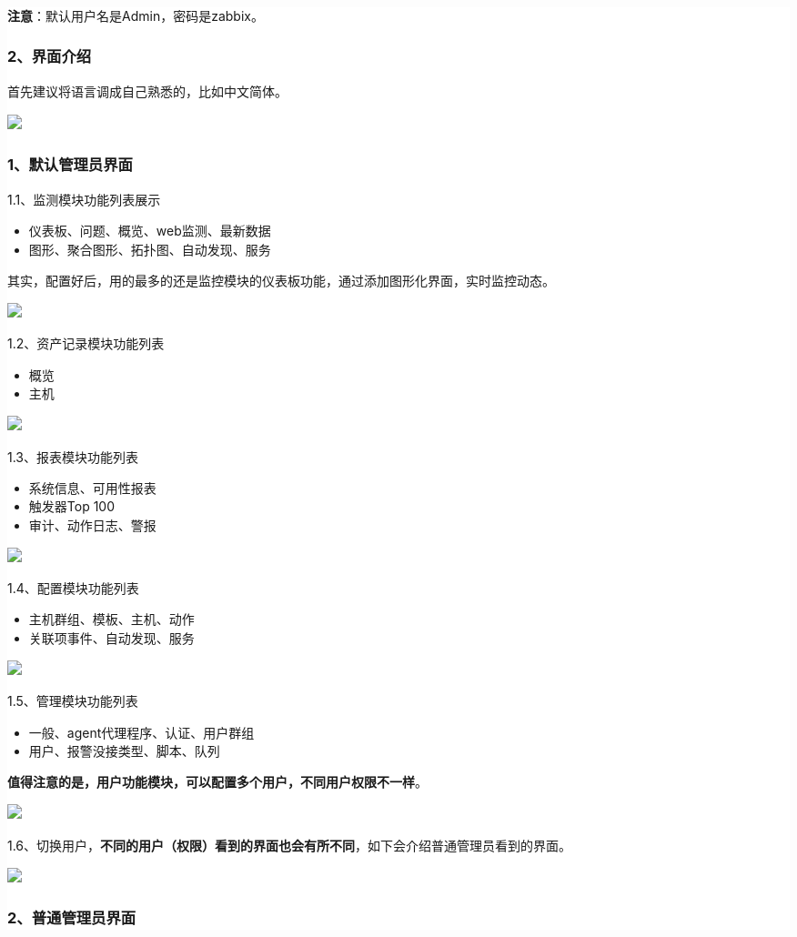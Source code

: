 **注意**：默认用户名是Admin，密码是zabbix。

### 2、界面介绍

首先建议将语言调成自己熟悉的，比如中文简体。

![](https://gitee.com/dywangk/img/raw/master/images/zabbix%E5%89%8D%E7%AB%AF%E8%AE%BE%E7%BD%AE%E4%B8%AD%E6%96%87_proc.jpg)



### 1、默认管理员界面

1.1、监测模块功能列表展示

- 仪表板、问题、概览、web监测、最新数据
- 图形、聚合图形、拓扑图、自动发现、服务

其实，配置好后，用的最多的还是监控模块的仪表板功能，通过添加图形化界面，实时监控动态。

![](https://gitee.com/dywangk/img/raw/master/images/zabbix%E5%89%8D%E7%AB%AF%E7%9B%91%E6%B5%8B%E6%A8%A1%E5%9D%97_proc.jpg)

1.2、资产记录模块功能列表

- 概览
- 主机

![](https://gitee.com/dywangk/img/raw/master/images/zabbix%E5%89%8D%E7%AB%AF%E8%B5%84%E4%BA%A7%E8%AE%B0%E5%BD%95%E6%A8%A1%E5%9D%97_proc.jpg)

1.3、报表模块功能列表

- 系统信息、可用性报表
- 触发器Top 100
- 审计、动作日志、警报

![](https://gitee.com/dywangk/img/raw/master/images/zabbix%E5%89%8D%E7%AB%AF%E6%8A%A5%E8%A1%A8%E6%A8%A1%E5%9D%97_proc.jpg)

1.4、配置模块功能列表

- 主机群组、模板、主机、动作
- 关联项事件、自动发现、服务

![](https://gitee.com/dywangk/img/raw/master/images/zabbix%E5%89%8D%E7%AB%AF%E9%85%8D%E7%BD%AE%E6%A8%A1%E5%9D%97_proc.jpg)

1.5、管理模块功能列表

- 一般、agent代理程序、认证、用户群组
- 用户、报警没接类型、脚本、队列

**值得注意的是，用户功能模块，可以配置多个用户，不同用户权限不一样**。

![](https://gitee.com/dywangk/img/raw/master/images/zabbix%E7%AE%A1%E7%90%86%E6%A8%A1%E5%9D%97_proc.jpg)

1.6、切换用户，**不同的用户（权限）看到的界面也会有所不同**，如下会介绍普通管理员看到的界面。

![](https://gitee.com/dywangk/img/raw/master/images/zabbix%E7%94%A8%E6%88%B7%E7%AE%A1%E7%90%86.png)

### 2、普通管理员界面
